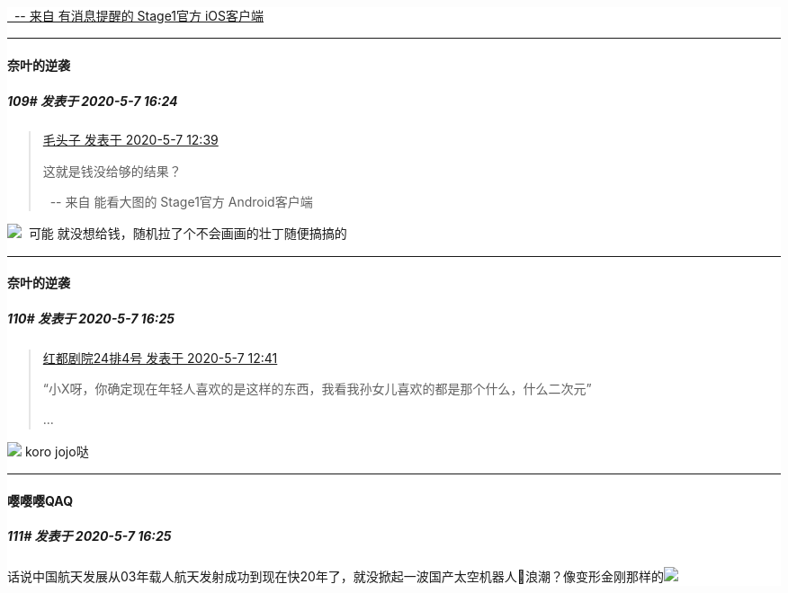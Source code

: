 [  -- 来自 有消息提醒的 Stage1官方 iOS客户端](https://itunes.apple.com/fi/app/saraba1st/id1221237470?mt=8)







-----

####  奈叶的逆袭  
##### 109#       发表于 2020-5-7 16:24



<blockquote><a href="httphttps://bbs.saraba1st.com/2b/forum.php?mod=redirect&amp;goto=findpost&amp;pid=47331019&amp;ptid=1933233" target="_blank">毛头子 发表于 2020-5-7 12:39</a>

这就是钱没给够的结果？


  -- 来自 能看大图的 Stage1官方 Android客户端</blockquote>
<img src="https://static.saraba1st.com/image/smiley/face2017/034.png" referrerpolicy="no-referrer">  可能 就没想给钱，随机拉了个不会画画的壮丁随便搞搞的







-----

####  奈叶的逆袭  
##### 110#       发表于 2020-5-7 16:25



<blockquote><a href="httphttps://bbs.saraba1st.com/2b/forum.php?mod=redirect&amp;goto=findpost&amp;pid=47331051&amp;ptid=1933233" target="_blank">红都剧院24排4号 发表于 2020-5-7 12:41</a>

“小X呀，你确定现在年轻人喜欢的是这样的东西，我看我孙女儿喜欢的都是那个什么，什么二次元”


 ...</blockquote>
<img src="https://static.saraba1st.com/image/smiley/face2017/033.png" referrerpolicy="no-referrer"> koro jojo哒







-----

####  嘤嘤嘤QAQ  
##### 111#       发表于 2020-5-7 16:25




话说中国航天发展从03年载人航天发射成功到现在快20年了，就没掀起一波国产太空机器人🤖️浪潮？像变形金刚那样的<img src="https://static.saraba1st.com/image/smiley/face2017/002.png" referrerpolicy="no-referrer">





